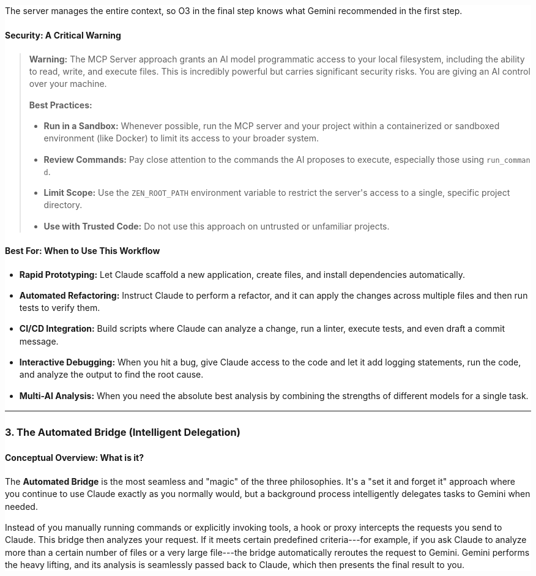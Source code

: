 The server manages the entire context, so O3 in the final step knows what Gemini recommended in the first step.

#### Security: A Critical Warning

> **Warning:** The MCP Server approach grants an AI model programmatic access to your local filesystem, including the ability to read, write, and execute files. This is incredibly powerful but carries significant security risks. You are giving an AI control over your machine.
>
> **Best Practices:**
>
> -   **Run in a Sandbox:** Whenever possible, run the MCP server and your project within a containerized or sandboxed environment (like Docker) to limit its access to your broader system.
>
>
> -   **Review Commands:** Pay close attention to the commands the AI proposes to execute, especially those using `run_command`.
>
>
> -   **Limit Scope:** Use the `ZEN_ROOT_PATH` environment variable to restrict the server's access to a single, specific project directory.
>
>
> -   **Use with Trusted Code:** Do not use this approach on untrusted or unfamiliar projects.

#### Best For: When to Use This Workflow

-   **Rapid Prototyping:** Let Claude scaffold a new application, create files, and install dependencies automatically.

-   **Automated Refactoring:** Instruct Claude to perform a refactor, and it can apply the changes across multiple files and then run tests to verify them.

-   **CI/CD Integration:** Build scripts where Claude can analyze a change, run a linter, execute tests, and even draft a commit message.

-   **Interactive Debugging:** When you hit a bug, give Claude access to the code and let it add logging statements, run the code, and analyze the output to find the root cause.

-   **Multi-AI Analysis:** When you need the absolute best analysis by combining the strengths of different models for a single task.

* * * * *

### 3\. The Automated Bridge (Intelligent Delegation)

#### Conceptual Overview: What is it?

The **Automated Bridge** is the most seamless and "magic" of the three philosophies. It's a "set it and forget it" approach where you continue to use Claude exactly as you normally would, but a background process intelligently delegates tasks to Gemini when needed.

Instead of you manually running commands or explicitly invoking tools, a hook or proxy intercepts the requests you send to Claude. This bridge then analyzes your request. If it meets certain predefined criteria---for example, if you ask Claude to analyze more than a certain number of files or a very large file---the bridge automatically reroutes the request to Gemini. Gemini performs the heavy lifting, and its analysis is seamlessly passed back to Claude, which then presents the final result to you.
